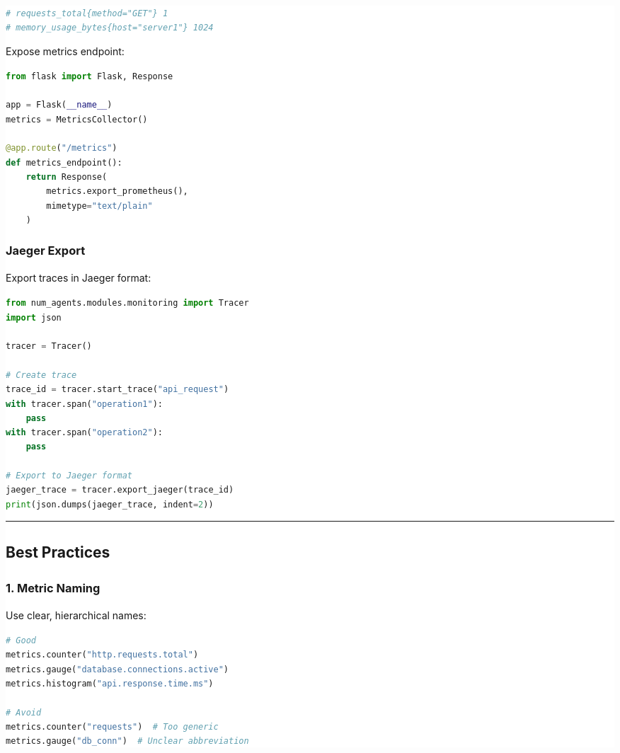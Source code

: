 ```python
# requests_total{method="GET"} 1
# memory_usage_bytes{host="server1"} 1024
```

Expose metrics endpoint:

```python
from flask import Flask, Response

app = Flask(__name__)
metrics = MetricsCollector()

@app.route("/metrics")
def metrics_endpoint():
    return Response(
        metrics.export_prometheus(),
        mimetype="text/plain"
    )
```

### Jaeger Export

Export traces in Jaeger format:

```python
from num_agents.modules.monitoring import Tracer
import json

tracer = Tracer()

# Create trace
trace_id = tracer.start_trace("api_request")
with tracer.span("operation1"):
    pass
with tracer.span("operation2"):
    pass

# Export to Jaeger format
jaeger_trace = tracer.export_jaeger(trace_id)
print(json.dumps(jaeger_trace, indent=2))
```

---

## Best Practices

### 1. Metric Naming

Use clear, hierarchical names:

```python
# Good
metrics.counter("http.requests.total")
metrics.gauge("database.connections.active")
metrics.histogram("api.response.time.ms")

# Avoid
metrics.counter("requests")  # Too generic
metrics.gauge("db_conn")  # Unclear abbreviation
```
